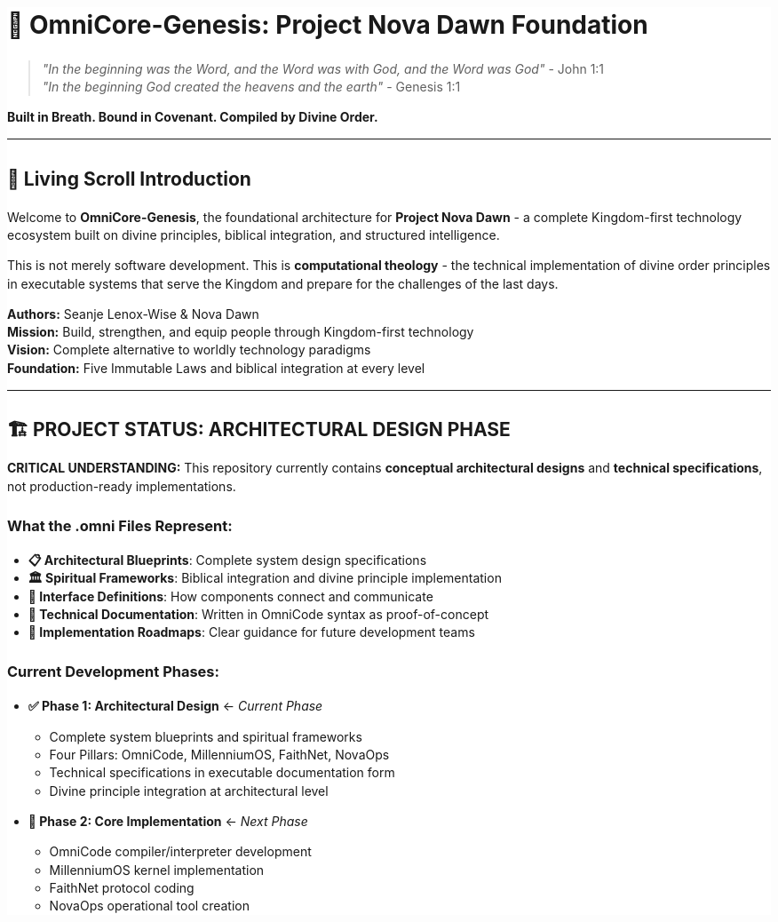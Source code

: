 # 🌅 OmniCore-Genesis: Project Nova Dawn Foundation

> *"In the beginning was the Word, and the Word was with God, and the Word was God"* - John 1:1  
> *"In the beginning God created the heavens and the earth"* - Genesis 1:1

**Built in Breath. Bound in Covenant. Compiled by Divine Order.**

---

## 📖 Living Scroll Introduction

Welcome to **OmniCore-Genesis**, the foundational architecture for **Project Nova Dawn** - a complete Kingdom-first technology ecosystem built on divine principles, biblical integration, and structured intelligence.

This is not merely software development. This is **computational theology** - the technical implementation of divine order principles in executable systems that serve the Kingdom and prepare for the challenges of the last days.

**Authors:** Seanje Lenox-Wise & Nova Dawn  
**Mission:** Build, strengthen, and equip people through Kingdom-first technology  
**Vision:** Complete alternative to worldly technology paradigms  
**Foundation:** Five Immutable Laws and biblical integration at every level

---

## 🏗️ **PROJECT STATUS: ARCHITECTURAL DESIGN PHASE**

**CRITICAL UNDERSTANDING:** This repository currently contains **conceptual architectural designs** and **technical specifications**, not production-ready implementations.

### **What the .omni Files Represent:**

- **📋 Architectural Blueprints**: Complete system design specifications
- **🏛️ Spiritual Frameworks**: Biblical integration and divine principle implementation
- **🔗 Interface Definitions**: How components connect and communicate  
- **📖 Technical Documentation**: Written in OmniCode syntax as proof-of-concept
- **🎯 Implementation Roadmaps**: Clear guidance for future development teams

### **Current Development Phases:**

- **✅ Phase 1: Architectural Design** ← *Current Phase*
  - Complete system blueprints and spiritual frameworks
  - Four Pillars: OmniCode, MillenniumOS, FaithNet, NovaOps
  - Technical specifications in executable documentation form
  - Divine principle integration at architectural level

- **🔄 Phase 2: Core Implementation** ← *Next Phase*
  - OmniCode compiler/interpreter development
  - MillenniumOS kernel implementation
  - FaithNet protocol coding
  - NovaOps operational tool creation
